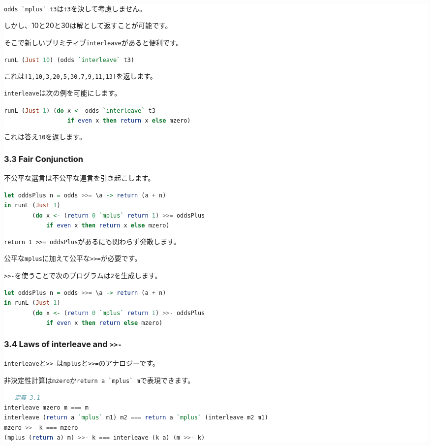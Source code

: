 ```odds `mplus` t3```は`t3`を決して考慮しません。

しかし、10と20と30は解として返すことが可能です。

そこで新しいプリミティブ`interleave`があると便利です。

```haskell
runL (Just 10) (odds `interleave` t3)
```

これは`[1,10,3,20,5,30,7,9,11,13]`を返します。

`interleave`は次の例を可能にします。

```haskell
runL (Just 1) (do x <- odds `interleave` t3
                  if even x then return x else mzero)
```

これは答え`10`を返します。

### 3.3 Fair Conjunction

不公平な選言は不公平な連言を引き起こします。

```haskell
let oddsPlus n = odds >>= \a -> return (a + n)
in runL (Just 1)
        (do x <- (return 0 `mplus` return 1) >>= oddsPlus
            if even x then return x else mzero)
```

`return 1 >>= oddsPlus`があるにも関わらず発散します。

公平な`mplus`に加えて公平な`>>=`が必要です。

`>>-`を使うことで次のプログラムは`2`を生成します。

```haskell
let oddsPlus n = odds >>= \a -> return (a + n)
in runL (Just 1)
        (do x <- (return 0 `mplus` return 1) >>- oddsPlus
            if even x then return else mzero)
```

### 3.4 Laws of interleave and `>>-`

`interleave`と`>>-`は`mplus`と`>>=`のアナロジーです。

非決定性計算は`mzero`か```return a `mplus` m```で表現できます。

```haskell
-- 定義 3.1
interleave mzero m === m
interleave (return a `mplus` m1) m2 === return a `mplus` (interleave m2 m1)
mzero >>- k === mzero
(mplus (return a) m) >>- k === interleave (k a) (m >>- k)
```
